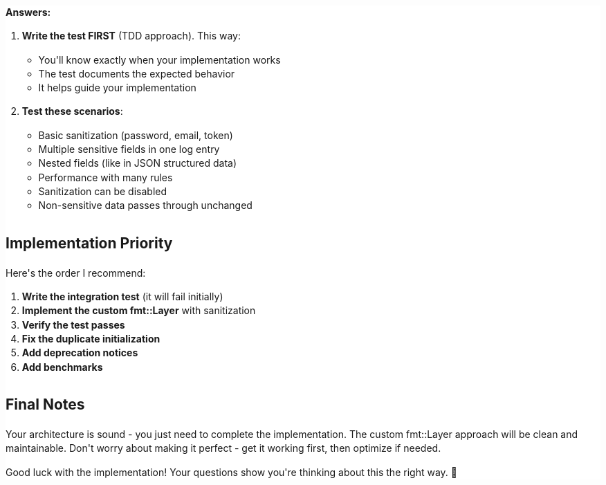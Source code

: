 **Answers:**
1. **Write the test FIRST** (TDD approach). This way:
   - You'll know exactly when your implementation works
   - The test documents the expected behavior
   - It helps guide your implementation

2. **Test these scenarios**:
   - Basic sanitization (password, email, token)
   - Multiple sensitive fields in one log entry
   - Nested fields (like in JSON structured data)
   - Performance with many rules
   - Sanitization can be disabled
   - Non-sensitive data passes through unchanged

## Implementation Priority

Here's the order I recommend:

1. **Write the integration test** (it will fail initially)
2. **Implement the custom fmt::Layer** with sanitization
3. **Verify the test passes**
4. **Fix the duplicate initialization**
5. **Add deprecation notices**
6. **Add benchmarks**

## Final Notes

Your architecture is sound - you just need to complete the implementation. The custom fmt::Layer approach will be clean and maintainable. Don't worry about making it perfect - get it working first, then optimize if needed.

Good luck with the implementation! Your questions show you're thinking about this the right way. 🚀